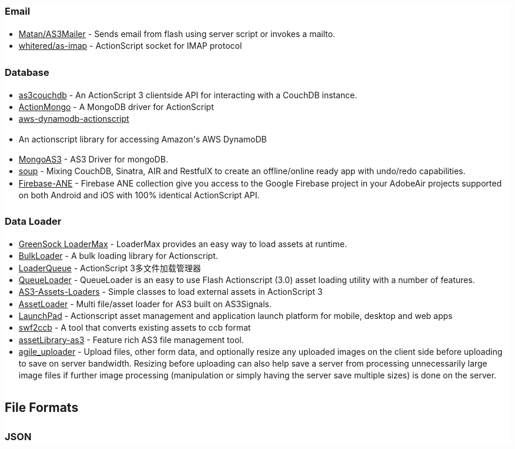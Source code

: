 ### Email

* [Matan/AS3Mailer](https://github.com/Matan/AS3Mailer) - Sends email from flash 
using server script or invokes a mailto.
* [whitered/as-imap](https://github.com/whitered/as-imap) - ActionScript socket 
for IMAP protocol

### Database

* [as3couchdb](https://github.com/bustardcelly/as3couchdb) - An ActionScript 3 
clientside API for interacting with a CouchDB instance.
* [ActionMongo](https://github.com/RIAlizer/ActionMongo) - A MongoDB driver for 
ActionScript
* [aws-dynamodb-actionscript](https://github.com/ferf/aws-dynamodb-actionscript) 
- An actionscript library for accessing Amazon's AWS DynamoDB
* [MongoAS3](https://github.com/s9tpepper/MongoAS3) - AS3 Driver for mongoDB.
* [soup](https://github.com/dima/soup) - Mixing CouchDB, Sinatra, AIR and 
RestfulX to create an offline/online ready app with undo/redo capabilities.
* [Firebase-ANE](https://github.com/myflashlab/Firebase-ANE) - Firebase ANE 
collection give you access to the Google Firebase project in your AdobeAir 
projects supported on both Android and iOS with 100% identical ActionScript API.

### Data Loader

* [GreenSock LoaderMax](https://github.com/greensock/GreenSock-AS3) - LoaderMax 
provides an easy way to load assets at runtime.
* [BulkLoader](https://github.com/arthur-debert/BulkLoader) - A bulk loading 
library for Actionscript.
* [LoaderQueue](https://github.com/wersling/LoaderQueue) - ActionScript 
3多文件加载管理器
* [QueueLoader](https://github.com/hydrotik/QueueLoader) - QueueLoader is an 
easy to use  Flash Actionscript (3.0) asset loading utility with a number of 
features.
* [AS3-Assets-Loaders](https://github.com/Skoua/AS3-Assets-Loaders) - Simple 
classes to load external assets in ActionScript 3
* [AssetLoader](https://github.com/Matan/AssetLoader) - Multi file/asset loader 
for AS3 built on AS3Signals.
* [LaunchPad](https://github.com/BenLeffler/LaunchPad) - Actionscript asset 
management and application launch platform for mobile, desktop and web apps
* [swf2ccb](https://github.com/zynga/swf2ccb) - A tool that converts existing 
assets to ccb format
* [assetLibrary-as3](https://github.com/MindScriptAct/assetLibrary-as3) - 
Feature rich AS3 file management tool.
* [agile_uploader](https://github.com/tmaiaroto/agile_uploader) - Upload files, 
other form data, and optionally resize any uploaded images on the client side 
before uploading to save on server bandwidth. Resizing before uploading can also 
help save a server from processing unnecessarily large image files if further 
image processing (manipulation or simply having the server save multiple sizes) 
is done on the server.

## File Formats
### JSON
